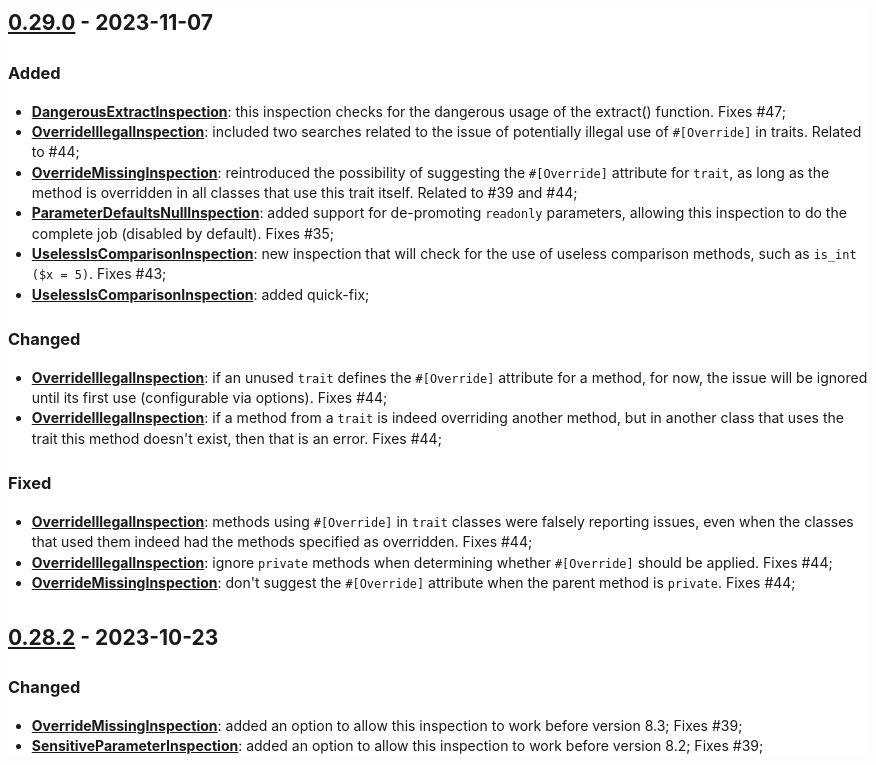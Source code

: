 [0.29.1]: https://github.com/hammer-tools/php-hammer/releases/tag/0.29.1

[MissingParentCallInspection]: https://github.com/hammer-tools/php-hammer/wiki/Inspections#user-content-missing-parent-call-inspection

[OverrideMissingInspection]: https://github.com/hammer-tools/php-hammer/wiki/Inspections#user-content-override-missing-inspection

[OverrideIllegalInspection]: https://github.com/hammer-tools/php-hammer/wiki/Inspections#user-content-override-illegal-inspection

## [0.29.0] - 2023-11-07

### Added

- **[DangerousExtractInspection]**: this inspection checks for the dangerous usage of the extract() function. Fixes #47;
- **[OverrideIllegalInspection]**: included two searches related to the issue of potentially illegal use of `#[Override]` in traits. Related to #44;
- **[OverrideMissingInspection]**: reintroduced the possibility of suggesting the `#[Override]` attribute for `trait`, as long as the method is overridden in all classes that use this trait itself. Related to #39 and #44;
- **[ParameterDefaultsNullInspection]**: added support for de-promoting `readonly` parameters, allowing this inspection to do the complete job (disabled by default). Fixes #35;
- **[UselessIsComparisonInspection]**: new inspection that will check for the use of useless comparison methods, such as `is_int($x = 5)`. Fixes #43;
- **[UselessIsComparisonInspection]**: added quick-fix;

### Changed

- **[OverrideIllegalInspection]**: if an unused `trait` defines the `#[Override]` attribute for a method, for now, the issue will be ignored until its first use (configurable via options). Fixes #44;
- **[OverrideIllegalInspection]**: if a method from a `trait` is indeed overriding another method, but in another class that uses the trait this method doesn't exist, then that is an error. Fixes #44;

### Fixed

- **[OverrideIllegalInspection]**: methods using `#[Override]` in `trait` classes were falsely reporting issues, even when the classes that used them indeed had the methods specified as overridden. Fixes #44;
- **[OverrideIllegalInspection]**: ignore `private` methods when determining whether `#[Override]` should be applied. Fixes #44;
- **[OverrideMissingInspection]**: don't suggest the `#[Override]` attribute when the parent method is `private`. Fixes #44;

[0.29.0]: https://github.com/hammer-tools/php-hammer/releases/tag/0.29.0

[DangerousExtractInspection]: https://github.com/hammer-tools/php-hammer/wiki/Inspections#user-content-dangerous-extract-inspection

[OverrideIllegalInspection]: https://github.com/hammer-tools/php-hammer/wiki/Inspections#user-content-override-illegal-inspection

[OverrideMissingInspection]: https://github.com/hammer-tools/php-hammer/wiki/Inspections#user-content-override-missing-inspection

[ParameterDefaultsNullInspection]: https://github.com/hammer-tools/php-hammer/wiki/Inspections#user-content-parameter-defaults-null-inspection

[UselessIsComparisonInspection]: https://github.com/hammer-tools/php-hammer/wiki/Inspections#user-content-useless-is-comparison-inspection

## [0.28.2] - 2023-10-23

### Changed

- **[OverrideMissingInspection]**: added an option to allow this inspection to work before version 8.3; Fixes #39;
- **[SensitiveParameterInspection]**: added an option to allow this inspection to work before version 8.2; Fixes #39;

[0.28.2]: https://github.com/hammer-tools/php-hammer/releases/tag/0.28.2

[OverrideMissingInspection]: https://github.com/hammer-tools/php-hammer/wiki/Inspections#user-content-override-missing-inspection


[0.33.0]: https://github.com/hammer-tools/php-hammer/releases/tag/0.33.0
[0.32.0]: https://github.com/hammer-tools/php-hammer/releases/tag/0.32.0
[0.31.0]: https://github.com/hammer-tools/php-hammer/releases/tag/0.31.0
[0.30.0]: https://github.com/hammer-tools/php-hammer/releases/tag/0.30.0
[0.29.2]: https://github.com/hammer-tools/php-hammer/releases/tag/0.29.2
[SenselessParentCallEmptyInspection]: https://github.com/hammer-tools/php-hammer/wiki/Inspections#user-content-senseless-parent-call-empty-inspection
[SensitiveParameterInspection]: https://github.com/hammer-tools/php-hammer/wiki/Inspections#user-content-sensitive-parameter-inspection
[0.28.1]: https://github.com/hammer-tools/php-hammer/releases/tag/0.28.1
[SensitiveParameterInspection]: https://github.com/hammer-tools/php-hammer/wiki/Inspections#user-content-sensitive-parameter-inspection
[0.28.0]: https://github.com/hammer-tools/php-hammer/releases/tag/0.28.0
[ComparisonScalarOrderInspection]: https://github.com/hammer-tools/php-hammer/wiki/Inspections#user-content-comparison-scalar-order-inspection
[SensitiveParameterInspection]: https://github.com/hammer-tools/php-hammer/wiki/Inspections#user-content-sensitive-parameter-inspection
[0.27.0]: https://github.com/hammer-tools/php-hammer/releases/tag/0.27.0
[ComparisonScalarOrderInspection]: https://github.com/hammer-tools/php-hammer/wiki/Inspections#user-content-comparison-scalar-order-inspection
[0.26.0]: https://github.com/hammer-tools/php-hammer/releases/tag/0.26.0
[CompactReplacementInspection]: https://github.com/hammer-tools/php-hammer/wiki/Inspections#user-content-compact-replacement-inspection
[Inspection]: https://github.com/hammer-tools/php-hammer/wiki/Inspections#user-content-inspection
[SortUseVariablesInspection]: https://github.com/hammer-tools/php-hammer/wiki/Inspections#user-content-sort-use-variables-inspection
[UnusedUseVariableInspection]: https://github.com/hammer-tools/php-hammer/wiki/Inspections#user-content-unused-use-variable-inspection
[0.25.1]: https://github.com/hammer-tools/php-hammer/releases/tag/0.25.1
[0.25.0]: https://github.com/hammer-tools/php-hammer/releases/tag/0.25.0
[AnonymousFunctionStaticInspection]: https://github.com/hammer-tools/php-hammer/wiki/Inspections#user-content-anonymous-function-static-inspection
[0.24.0]: https://github.com/hammer-tools/php-hammer/releases/tag/0.24.0
[FunctionSpreadingInspection]: https://github.com/hammer-tools/php-hammer/wiki/Inspections#user-content-function-spreading-inspection
[NullableTypeFormatInspection]: https://github.com/hammer-tools/php-hammer/wiki/Inspections#user-content-nullable-type-format-inspection
[ParameterImplicitlyNullableInspection]: https://github.com/hammer-tools/php-hammer/wiki/Inspections#user-content-parameter-implicitly-nullable-inspection
[StaticAnonymousFunctionCannotAccessThisInspection]: https://github.com/hammer-tools/php-hammer/wiki/Inspections#user-content-static-anonymous-function-cannot-access-this-inspection
[0.23.0]: https://github.com/hammer-tools/php-hammer/releases/tag/0.23.0
[ParameterImplicitlyNullableInspection]: https://github.com/hammer-tools/php-hammer/wiki/Inspections#user-content-parameter-implicitly-nullable-inspection
[ClassSelfReferenceFormatInspection]: https://github.com/hammer-tools/php-hammer/wiki/Inspections#user-content-class-self-reference-format-inspection
[0.22.2]: https://github.com/hammer-tools/php-hammer/releases/tag/0.22.2
[0.22.1]: https://github.com/hammer-tools/php-hammer/releases/tag/0.22.1
[0.22.0]: https://github.com/hammer-tools/php-hammer/releases/tag/0.22.0
[0.21.1]: https://github.com/hammer-tools/php-hammer/releases/tag/0.21.1
[ObsoleteFunctionInspection]: https://github.com/hammer-tools/php-hammer/wiki/Inspections#user-content-obsolete-function-inspection
[StrictComparisonInspection]: https://github.com/hammer-tools/php-hammer/wiki/Inspections#user-content-strict-comparison-inspection
[AnonymousFunctionStaticInspection]: https://github.com/hammer-tools/php-hammer/wiki/Inspections#user-content-anonymous-function-static-inspection
[DebugFunctionUsageInspection]: https://github.com/hammer-tools/php-hammer/wiki/Inspections#user-content-debug-function-usage-inspection
[NativeMemberUsageInspection]: https://github.com/hammer-tools/php-hammer/wiki/Inspections#user-content-native-member-usage-inspection
[0.21.0]: https://github.com/hammer-tools/php-hammer/releases/tag/0.21.0
[FunctionSpreadingInspection]: https://github.com/hammer-tools/php-hammer/wiki/Inspections#user-content-function-spreading-inspection
[SenselessArrayUnpackingInspection]: https://github.com/hammer-tools/php-hammer/wiki/Inspections#user-content-senseless-array-unpacking-inspection
[0.20.0]: https://github.com/hammer-tools/php-hammer/releases/tag/0.20.0
[SenselessParentCallEmptyInspection]: https://github.com/hammer-tools/php-hammer/wiki/Inspections#user-content-senseless-parent-call-empty-inspection
[0.19.2]: https://github.com/hammer-tools/php-hammer/releases/tag/0.19.2
[0.19.1]: https://github.com/hammer-tools/php-hammer/releases/tag/0.19.1
[0.19.0]: https://github.com/hammer-tools/php-hammer/releases/tag/0.19.0
[ClassnameLiteralInspection]: https://github.com/hammer-tools/php-hammer/wiki/Inspections#user-content-classname-literal-inspection
[0.18.0]: https://github.com/hammer-tools/php-hammer/releases/tag/0.18.0
[FrameworkOptionalReplacementInspection]: https://github.com/hammer-tools/php-hammer/wiki/Inspections#user-content-framework-optional-replacement-inspection
[ClassSelfReferenceFormatInspection]: https://github.com/hammer-tools/php-hammer/wiki/Inspections#user-content-class-self-reference-format-inspection
[DebugFunctionUsageInspection]: https://github.com/hammer-tools/php-hammer/wiki/Inspections#user-content-debug-function-usage-inspection
[FileClassnameCaseInspection]: https://github.com/hammer-tools/php-hammer/wiki/Inspections#user-content-file-classname-case-inspection
[0.17.0]: https://github.com/hammer-tools/php-hammer/releases/tag/0.17.0
[CompactInsideShortFunctionInspection]: https://github.com/hammer-tools/php-hammer/wiki/Inspections#user-content-compact-inside-short-function-inspection
[CompactReplacementInspection]: https://github.com/hammer-tools/php-hammer/wiki/Inspections#user-content-compact-replacement-inspection
[0.16.0]: https://github.com/hammer-tools/php-hammer/releases/tag/0.16.0
[SortUseVariablesInspection]: https://github.com/hammer-tools/php-hammer/wiki/Inspections#user-content-sort-use-variables-inspection
[0.15.0]: https://github.com/hammer-tools/php-hammer/releases/tag/0.15.0
[SenselessArrayUnpackingInspection]: https://github.com/hammer-tools/php-hammer/wiki/Inspections#user-content-senseless-array-unpacking-inspection
[IfSimplificationAndInspection]: https://github.com/hammer-tools/php-hammer/wiki/Inspections#user-content-if-simplification-and-inspection
[ConditionalsNullSafeOperatorInspection]: https://github.com/hammer-tools/php-hammer/wiki/Inspections#user-content-conditionals-null-safe-operator-inspection
[0.14.0]: https://github.com/hammer-tools/php-hammer/releases/tag/0.14.0
[ConditionalsNullSafeOperatorInspection]: https://github.com/hammer-tools/php-hammer/wiki/Inspections#user-content-conditionals-null-safe-operator-inspection
[0.13.2]: https://github.com/hammer-tools/php-hammer/releases/tag/0.13.2
[0.13.1]: https://github.com/hammer-tools/php-hammer/releases/tag/0.13.1
[0.13.0]: https://github.com/hammer-tools/php-hammer/releases/tag/0.13.0
[0.13.1]: https://github.com/hammer-tools/php-hammer/releases/tag/0.13.1
[ReturnTernaryReplacementInspection]: https://github.com/hammer-tools/php-hammer/wiki/Inspections#user-content-return-ternary-replacement-inspection
[TernarySimplificationInspection]: https://github.com/hammer-tools/php-hammer/wiki/Inspections#user-content-ternary-simplification-inspection
[0.12.1]: https://github.com/hammer-tools/php-hammer/releases/tag/0.12.1
[DebugFunctionUsageInspection]: https://github.com/hammer-tools/php-hammer/wiki/Inspections#user-content-debug-function-usage-inspection
[0.12.0]: https://github.com/hammer-tools/php-hammer/releases/tag/0.12.0
[0.12.1]: https://github.com/hammer-tools/php-hammer/releases/tag/0.12.1
[BackslashFilenameUsageInspection]: https://github.com/hammer-tools/php-hammer/wiki/Inspections#user-content-backslash-filename-usage-inspection
[FunctionAliasUsageInspection]: https://github.com/hammer-tools/php-hammer/wiki/Inspections#user-content-function-alias-usage-inspection
[DebugFunctionUsageInspection]: https://github.com/hammer-tools/php-hammer/wiki/Inspections#user-content-debug-function-usage-inspection
[SenselessNumberFormatZeroDecimalInspection]: https://github.com/hammer-tools/php-hammer/wiki/Inspections#user-content-senseless-number-format-zero-decimal-inspection
[0.11.1]: https://github.com/hammer-tools/php-hammer/releases/tag/0.11.1
[0.12.1]: https://github.com/hammer-tools/php-hammer/releases/tag/0.12.1
[FileClassnameCaseInspection]: https://github.com/hammer-tools/php-hammer/wiki/Inspections#user-content-file-classname-case-inspection
[0.11.0]: https://github.com/hammer-tools/php-hammer/releases/tag/0.11.0
[ClassnameLiteralInspection]: https://github.com/hammer-tools/php-hammer/wiki/Inspections#user-content-classname-literal-inspection
[0.10.0]: https://github.com/hammer-tools/php-hammer/releases/tag/0.10.0
[NativeMemberUsageInspection]: https://github.com/hammer-tools/php-hammer/wiki/Inspections#user-content-native-member-usage-inspection
[DebugFunctionUsageInspection]: https://github.com/hammer-tools/php-hammer/wiki/Inspections#user-content-debug-function-usage-inspection
[0.9.0]: https://github.com/hammer-tools/php-hammer/releases/tag/0.9.0
[CompactArgumentInvalidInspection]: https://github.com/hammer-tools/php-hammer/wiki/Inspections#user-content-compact-argument-invalid-inspection
[CompactDuplicatedTermsInspection]: https://github.com/hammer-tools/php-hammer/wiki/Inspections#user-content-compact-duplicated-terms-inspection
[CompactVariableInspection]: https://github.com/hammer-tools/php-hammer/wiki/Inspections#user-content-compact-variable-inspection
[DebugFunctionUsageInspection]: https://github.com/hammer-tools/php-hammer/wiki/Inspections#user-content-debug-function-usage-inspection
[0.8.0]: https://github.com/hammer-tools/php-hammer/releases/tag/0.8.0
[IfSimplificationAndInspection]: https://github.com/hammer-tools/php-hammer/wiki/Inspections#user-content-if-simplification-and-inspection
[IfSimplificationElseInspection]: https://github.com/hammer-tools/php-hammer/wiki/Inspections#user-content-if-simplification-else-inspection
[IfSimplificationOrInspection]: https://github.com/hammer-tools/php-hammer/wiki/Inspections#user-content-if-simplification-or-inspection
[NullCheckFormatInspection]: https://github.com/hammer-tools/php-hammer/wiki/Inspections#user-content-null-check-format-inspection
[SenselessNumberFormatZeroDecimalInspection]: https://github.com/hammer-tools/php-hammer/wiki/Inspections#user-content-senseless-number-format-zero-decimal-inspection
[StringCurlyInspection]: https://github.com/hammer-tools/php-hammer/wiki/Inspections#user-content-string-curly-inspection
[RedundantReturnPointInspection]: https://github.com/hammer-tools/php-hammer/wiki/Inspections#user-content-redundant-return-point-inspection
[StringSimplificationInspection]: https://github.com/hammer-tools/php-hammer/wiki/Inspections#user-content-string-simplification-inspection
[0.7.0]: https://github.com/hammer-tools/php-hammer/releases/tag/0.7.0
[ArrayMapFirstClassInspection]: https://github.com/hammer-tools/php-hammer/wiki/Inspections#user-content-array-map-first-class-inspection
[BacktickReplacementInspection]: https://github.com/hammer-tools/php-hammer/wiki/Inspections#user-content-backtick-replacement-inspection
[FunctionErrorSilencedInspection]: https://github.com/hammer-tools/php-hammer/wiki/Inspections#user-content-function-error-silenced-inspection
[SenselessArrayMergeUsageInspection]: https://github.com/hammer-tools/php-hammer/wiki/Inspections#user-content-senseless-array-merge-usage-inspection
[SenselessParentCallEmptyInspection]: https://github.com/hammer-tools/php-hammer/wiki/Inspections#user-content-senseless-parent-call-empty-inspection
[UnaryOperatorFormatInspection]: https://github.com/hammer-tools/php-hammer/wiki/Inspections#user-content-unary-operator-format-inspection
[FileClassnameCaseInspection]: https://github.com/hammer-tools/php-hammer/wiki/Inspections#user-content-file-classname-case-inspection
[0.6.0]: https://github.com/hammer-tools/php-hammer/releases/tag/0.6.0
[FileClassnameCaseInspection]: https://github.com/hammer-tools/php-hammer/wiki/Inspections#user-content-file-classname-case-inspection
[CompactReplacementInspection]: https://github.com/hammer-tools/php-hammer/wiki/Inspections#user-content-compact-replacement-inspection
[0.5.1]: https://github.com/hammer-tools/php-hammer/releases/tag/0.5.1
[0.5.0]: https://github.com/hammer-tools/php-hammer/releases/tag/0.5.0
[DollarSignOutsideCurlyBracesInspection]: https://github.com/hammer-tools/php-hammer/wiki/Inspections#user-content-dollar-sign-outside-curly-braces-inspection
[StringSimplificationInspection]: https://github.com/hammer-tools/php-hammer/wiki/Inspections#user-content-string-simplification-inspection
[0.4.0]: https://github.com/hammer-tools/php-hammer/releases/tag/0.4.0
[ClassSelfReferenceFormatInspection]: https://github.com/hammer-tools/php-hammer/wiki/Inspections#user-content-class-self-reference-format-inspection
[CompactReplacementInspection]: https://github.com/hammer-tools/php-hammer/wiki/Inspections#user-content-compact-replacement-inspection
[0.3.0]: https://github.com/hammer-tools/php-hammer/releases/tag/0.3.0
[ComparisonScalarOrderInspection]: https://github.com/hammer-tools/php-hammer/wiki/Inspections#user-content-comparison-scalar-order-inspection
[StringSimplificationInspection]: https://github.com/hammer-tools/php-hammer/wiki/Inspections#user-content-string-simplification-inspection
[ToStringSimplificationInspection]: https://github.com/hammer-tools/php-hammer/wiki/Inspections#user-content-to-string-simplification-inspection
[TypeCastNormalizationInspection]: https://github.com/hammer-tools/php-hammer/wiki/Inspections#user-content-type-cast-normalization-inspection
[0.2.0]: https://github.com/hammer-tools/php-hammer/releases/tag/0.2.0
[AnonymousFunctionStaticInspection]: https://github.com/hammer-tools/php-hammer/wiki/Inspections#user-content-anonymous-function-static-inspection
[CastIntvalInspection]: https://github.com/hammer-tools/php-hammer/wiki/Inspections#user-content-cast-intval-inspection
[ParameterImplicitlyNullableInspection]: https://github.com/hammer-tools/php-hammer/wiki/Inspections#user-content-parameter-implicitly-nullable-inspection
[StaticAnonymousFunctionCannotAccessThisInspection]: https://github.com/hammer-tools/php-hammer/wiki/Inspections#user-content-static-anonymous-function-cannot-access-this-inspection
[UnusedUseVariableInspection]: https://github.com/hammer-tools/php-hammer/wiki/Inspections#user-content-unused-use-variable-inspection
[UnusedUseVariableReferenceInspection]: https://github.com/hammer-tools/php-hammer/wiki/Inspections#user-content-unused-use-variable-reference-inspection
[SortUseVariablesInspection]: https://github.com/hammer-tools/php-hammer/wiki/Inspections#user-content-sort-use-variables-inspection
[0.1.0]: https://github.com/hammer-tools/php-hammer/releases/tag/0.1.0
[ArrayPackableInspection]: https://github.com/hammer-tools/php-hammer/wiki/Inspections#user-content-array-packable-inspection
[CaseSeparatorFormatInspection]: https://github.com/hammer-tools/php-hammer/wiki/Inspections#user-content-case-separator-format-inspection
[NullableTypeFormatInspection]: https://github.com/hammer-tools/php-hammer/wiki/Inspections#user-content-nullable-type-format-inspection
[NullableTypeRightmostInspection]: https://github.com/hammer-tools/php-hammer/wiki/Inspections#user-content-nullable-type-rightmost-inspection
[RedundantReturnPointInspection]: https://github.com/hammer-tools/php-hammer/wiki/Inspections#user-content-redundant-return-point-inspection
[SortUseVariablesInspection]: https://github.com/hammer-tools/php-hammer/wiki/Inspections#user-content-sort-use-variables-inspection